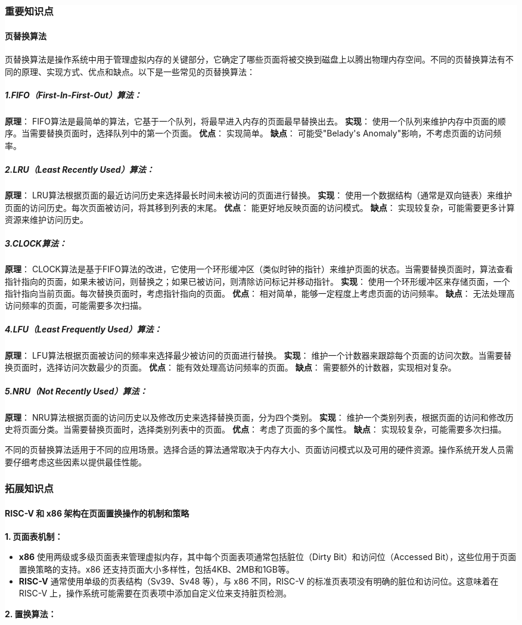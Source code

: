 ### 重要知识点

#### 页替换算法

页替换算法是操作系统中用于管理虚拟内存的关键部分，它确定了哪些页面将被交换到磁盘上以腾出物理内存空间。不同的页替换算法有不同的原理、实现方式、优点和缺点。以下是一些常见的页替换算法：

##### 1.FIFO（First-In-First-Out）算法：

**原理**： FIFO算法是最简单的算法，它基于一个队列，将最早进入内存的页面最早替换出去。
**实现**： 使用一个队列来维护内存中页面的顺序。当需要替换页面时，选择队列中的第一个页面。
**优点**： 实现简单。
**缺点**： 可能受"Belady's Anomaly"影响，不考虑页面的访问频率。

##### 2.LRU（Least Recently Used）算法：

**原理**： LRU算法根据页面的最近访问历史来选择最长时间未被访问的页面进行替换。
**实现**： 使用一个数据结构（通常是双向链表）来维护页面的访问历史。每次页面被访问，将其移到列表的末尾。
**优点**： 能更好地反映页面的访问模式。
**缺点**： 实现较复杂，可能需要更多计算资源来维护访问历史。

##### 3.CLOCK算法：

**原理**： CLOCK算法是基于FIFO算法的改进，它使用一个环形缓冲区（类似时钟的指针）来维护页面的状态。当需要替换页面时，算法查看指针指向的页面，如果未被访问，则替换之；如果已被访问，则清除访问标记并移动指针。
**实现**： 使用一个环形缓冲区来存储页面，一个指针指向当前页面。每次替换页面时，考虑指针指向的页面。
**优点**： 相对简单，能够一定程度上考虑页面的访问频率。
**缺点**： 无法处理高访问频率的页面，可能需要多次扫描。

##### 4.LFU（Least Frequently Used）算法：

**原理**： LFU算法根据页面被访问的频率来选择最少被访问的页面进行替换。
**实现**： 维护一个计数器来跟踪每个页面的访问次数。当需要替换页面时，选择访问次数最少的页面。
**优点**： 能有效处理高访问频率的页面。
**缺点**： 需要额外的计数器，实现相对复杂。

##### 5.NRU（Not Recently Used）算法：

**原理**： NRU算法根据页面的访问历史以及修改历史来选择替换页面，分为四个类别。
**实现**： 维护一个类别列表，根据页面的访问和修改历史将页面分类。当需要替换页面时，选择类别列表中的页面。
**优点**： 考虑了页面的多个属性。
**缺点**： 实现较复杂，可能需要多次扫描。

不同的页替换算法适用于不同的应用场景。选择合适的算法通常取决于内存大小、页面访问模式以及可用的硬件资源。操作系统开发人员需要仔细考虑这些因素以提供最佳性能。

### 拓展知识点
#### RISC-V 和 x86 架构在页面置换操作的机制和策略

**1. 页面表机制：**

- **x86** 使用两级或多级页面表来管理虚拟内存，其中每个页面表项通常包括脏位（Dirty Bit）和访问位（Accessed Bit），这些位用于页面置换策略的支持。x86 还支持页面大小多样性，包括4KB、2MB和1GB等。
- **RISC-V** 通常使用单级的页表结构（Sv39、Sv48 等），与 x86 不同，RISC-V 的标准页表项没有明确的脏位和访问位。这意味着在 RISC-V 上，操作系统可能需要在页表项中添加自定义位来支持脏页检测。

**2. 置换算法：**
